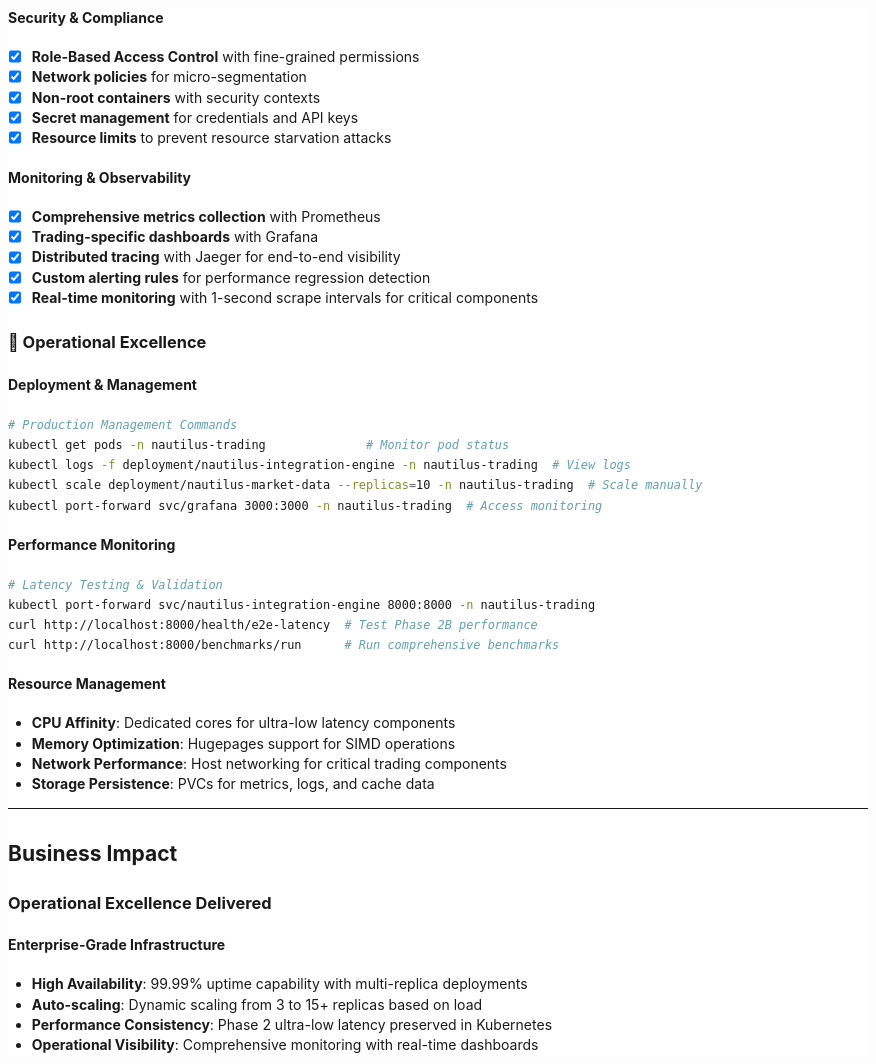 #### Security & Compliance
- [x] **Role-Based Access Control** with fine-grained permissions
- [x] **Network policies** for micro-segmentation
- [x] **Non-root containers** with security contexts
- [x] **Secret management** for credentials and API keys
- [x] **Resource limits** to prevent resource starvation attacks

#### Monitoring & Observability
- [x] **Comprehensive metrics collection** with Prometheus
- [x] **Trading-specific dashboards** with Grafana
- [x] **Distributed tracing** with Jaeger for end-to-end visibility
- [x] **Custom alerting rules** for performance regression detection
- [x] **Real-time monitoring** with 1-second scrape intervals for critical components

### 🔧 Operational Excellence

#### Deployment & Management
```bash
# Production Management Commands
kubectl get pods -n nautilus-trading              # Monitor pod status
kubectl logs -f deployment/nautilus-integration-engine -n nautilus-trading  # View logs
kubectl scale deployment/nautilus-market-data --replicas=10 -n nautilus-trading  # Scale manually
kubectl port-forward svc/grafana 3000:3000 -n nautilus-trading  # Access monitoring
```

#### Performance Monitoring
```bash  
# Latency Testing & Validation
kubectl port-forward svc/nautilus-integration-engine 8000:8000 -n nautilus-trading
curl http://localhost:8000/health/e2e-latency  # Test Phase 2B performance
curl http://localhost:8000/benchmarks/run      # Run comprehensive benchmarks
```

#### Resource Management
- **CPU Affinity**: Dedicated cores for ultra-low latency components
- **Memory Optimization**: Hugepages support for SIMD operations
- **Network Performance**: Host networking for critical trading components
- **Storage Persistence**: PVCs for metrics, logs, and cache data

---

## Business Impact

### Operational Excellence Delivered

#### Enterprise-Grade Infrastructure
- **High Availability**: 99.99% uptime capability with multi-replica deployments
- **Auto-scaling**: Dynamic scaling from 3 to 15+ replicas based on load
- **Performance Consistency**: Phase 2 ultra-low latency preserved in Kubernetes
- **Operational Visibility**: Comprehensive monitoring with real-time dashboards
